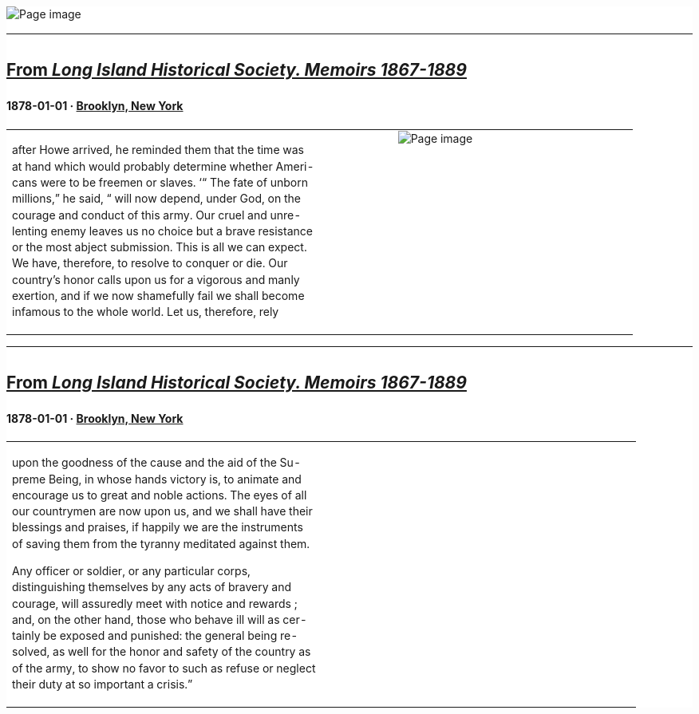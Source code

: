 <img alt="Page image" src="https://iiif.archive.org/image/iiif/2/sim_long-island-historical-society-memoirs_1869_2%2Fsim_long-island-historical-society-memoirs_1869_2_jp2.zip%2Fsim_long-island-historical-society-memoirs_1869_2_jp2%2Fsim_long-island-historical-society-memoirs_1869_2_0482.jp2/pct:16.519434628975265,29.944444444444443,57.37632508833922,22.02777777777778/600,/0/default.jpg"/>
</td>
</tr></table>

---

## [From _Long Island Historical Society. Memoirs 1867-1889_](https://archive.org/details/sim_long-island-historical-society-memoirs_1878_3/page/n106/mode/1up?view=theater)

#### 1878-01-01 &middot; [Brooklyn, New York](http://dbpedia.org/resource/Brooklyn)

<table style="width: 100%;"><tr><td style="width: 50%">

  
after Howe arrived, he reminded them that the time was  
at hand which would probably determine whether Ameri-  
cans were to be freemen or slaves. ‘“ The fate of unborn  
millions,” he said, “ will now depend, under God, on the  
courage and conduct of this army. Our cruel and unre-  
lenting enemy leaves us no choice but a brave resistance  
or the most abject submission. This is all we can expect.  
We have, therefore, to resolve to conquer or die. Our  
country’s honor calls upon us for a vigorous and manly  
exertion, and if we now shamefully fail we shall become  
infamous to the whole world. Let us, therefore, rely
</td><td style="width: 50%; max-height: 75%; margin: auto; display: block;">
<img alt="Page image" src="https://iiif.archive.org/image/iiif/2/sim_long-island-historical-society-memoirs_1878_3%2Fsim_long-island-historical-society-memoirs_1878_3_jp2.zip%2Fsim_long-island-historical-society-memoirs_1878_3_jp2%2Fsim_long-island-historical-society-memoirs_1878_3_0106.jp2/pct:16.726943942133815,48.55349344978166,60.66907775768535,20.87882096069869/600,/0/default.jpg"/>
</td>
</tr></table>

---

## [From _Long Island Historical Society. Memoirs 1867-1889_](https://archive.org/details/sim_long-island-historical-society-memoirs_1878_3/page/n107/mode/1up?view=theater)

#### 1878-01-01 &middot; [Brooklyn, New York](http://dbpedia.org/resource/Brooklyn)

<table style="width: 100%;"><tr><td style="width: 50%">

  
  
upon the goodness of the cause and the aid of the Su-  
preme Being, in whose hands victory is, to animate and  
encourage us to great and noble actions. The eyes of all  
our countrymen are now upon us, and we shall have their  
blessings and praises, if happily we are the instruments  
of saving them from the tyranny meditated against them.  
  
Any officer or soldier, or any particular corps,  
distinguishing themselves by any acts of bravery and  
courage, will assuredly meet with notice and rewards ;  
and, on the other hand, those who behave ill will as cer-  
tainly be exposed and punished: the general being re-  
solved, as well for the honor and safety of the country as  
of the army, to show no favor to such as refuse or neglect  
their duty at so important a crisis.”  
  